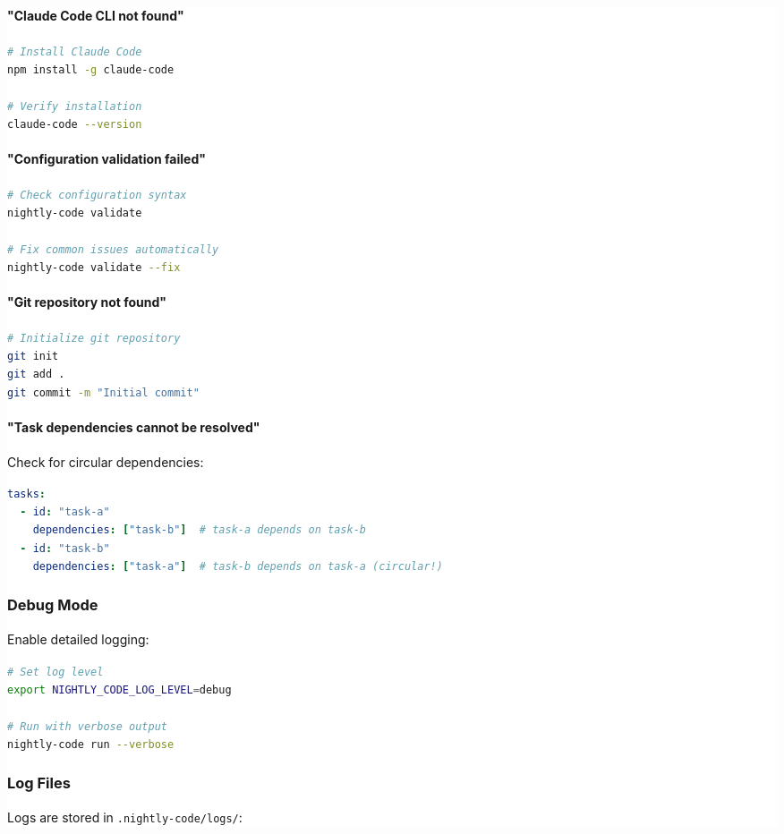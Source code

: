 #### "Claude Code CLI not found"

```bash
# Install Claude Code
npm install -g claude-code

# Verify installation
claude-code --version
```

#### "Configuration validation failed"

```bash
# Check configuration syntax
nightly-code validate

# Fix common issues automatically
nightly-code validate --fix
```

#### "Git repository not found"

```bash
# Initialize git repository
git init
git add .
git commit -m "Initial commit"
```

#### "Task dependencies cannot be resolved"

Check for circular dependencies:

```yaml
tasks:
  - id: "task-a"
    dependencies: ["task-b"]  # task-a depends on task-b
  - id: "task-b" 
    dependencies: ["task-a"]  # task-b depends on task-a (circular!)
```

### Debug Mode

Enable detailed logging:

```bash
# Set log level
export NIGHTLY_CODE_LOG_LEVEL=debug

# Run with verbose output
nightly-code run --verbose
```

### Log Files

Logs are stored in `.nightly-code/logs/`:
